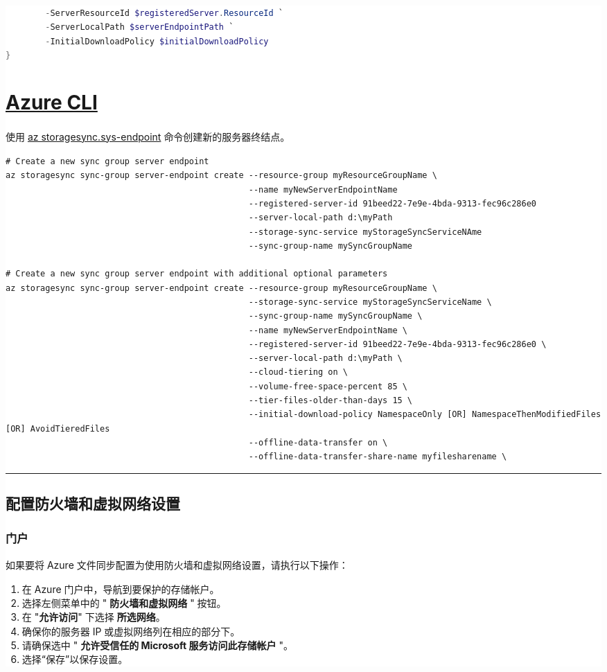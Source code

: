 ```powershell
        -ServerResourceId $registeredServer.ResourceId `
        -ServerLocalPath $serverEndpointPath `
        -InitialDownloadPolicy $initialDownloadPolicy
}
```

# <a name="azure-cli"></a>[Azure CLI](#tab/azure-cli)

使用 [az storagesync.sys-endpoint](/cli/azure/ext/storagesync/storagesync/sync-group/server-endpoint#ext-storagesync-az-storagesync-sync-group-server-endpoint-create) 命令创建新的服务器终结点。

```azurecli
# Create a new sync group server endpoint 
az storagesync sync-group server-endpoint create --resource-group myResourceGroupName \
                                                 --name myNewServerEndpointName
                                                 --registered-server-id 91beed22-7e9e-4bda-9313-fec96c286e0
                                                 --server-local-path d:\myPath
                                                 --storage-sync-service myStorageSyncServiceNAme
                                                 --sync-group-name mySyncGroupName

# Create a new sync group server endpoint with additional optional parameters
az storagesync sync-group server-endpoint create --resource-group myResourceGroupName \
                                                 --storage-sync-service myStorageSyncServiceName \
                                                 --sync-group-name mySyncGroupName \
                                                 --name myNewServerEndpointName \
                                                 --registered-server-id 91beed22-7e9e-4bda-9313-fec96c286e0 \
                                                 --server-local-path d:\myPath \
                                                 --cloud-tiering on \
                                                 --volume-free-space-percent 85 \
                                                 --tier-files-older-than-days 15 \
                                                 --initial-download-policy NamespaceOnly [OR] NamespaceThenModifiedFiles [OR] AvoidTieredFiles
                                                 --offline-data-transfer on \
                                                 --offline-data-transfer-share-name myfilesharename \

```

---

## <a name="configure-firewall-and-virtual-network-settings"></a>配置防火墙和虚拟网络设置

### <a name="portal"></a>门户
如果要将 Azure 文件同步配置为使用防火墙和虚拟网络设置，请执行以下操作：

1. 在 Azure 门户中，导航到要保护的存储帐户。
1. 选择左侧菜单中的 " **防火墙和虚拟网络** " 按钮。
1. 在 "**允许访问**" 下选择 **所选网络**。
1. 确保你的服务器 IP 或虚拟网络列在相应的部分下。
1. 请确保选中 " **允许受信任的 Microsoft 服务访问此存储帐户** "。
1. 选择“保存”以保存设置。
